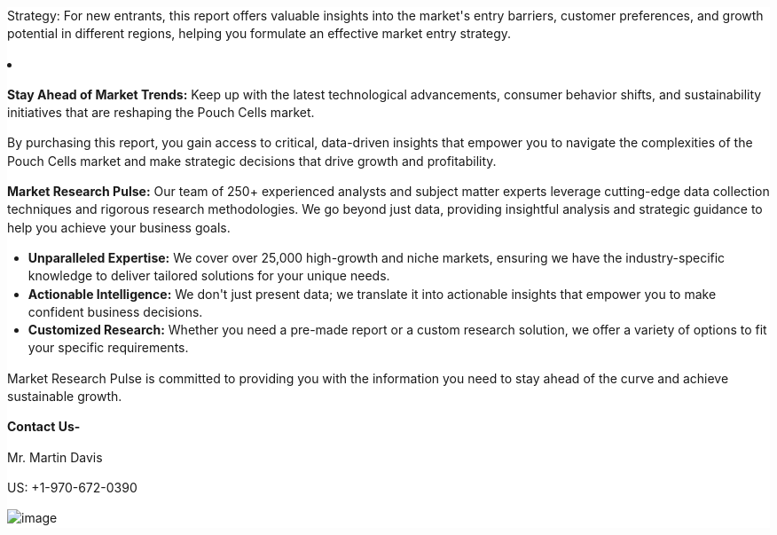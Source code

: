 Strategy:</strong> For new entrants, this report offers valuable insights into the market's entry barriers, customer preferences, and growth potential in different regions, helping you formulate an effective market entry strategy.</p></li><li><p><strong>Stay Ahead of Market Trends:</strong> Keep up with the latest technological advancements, consumer behavior shifts, and sustainability initiatives that are reshaping the Pouch Cells market.</p></li></ol><p>By purchasing this report, you gain access to critical, data-driven insights that empower you to navigate the complexities of the Pouch Cells market and make strategic decisions that drive growth and profitability.</p><p><strong>Market Research Pulse:</strong>&nbsp;Our team of 250+ experienced analysts and subject matter experts leverage cutting-edge data collection techniques and rigorous research methodologies. We go beyond just data, providing insightful analysis and strategic guidance to help you achieve your business goals.</p><ul><li><strong>Unparalleled Expertise:</strong>&nbsp;We cover over 25,000 high-growth and niche markets, ensuring we have the industry-specific knowledge to deliver tailored solutions for your unique needs.</li><li><strong>Actionable Intelligence:</strong>&nbsp;We don't just present data; we translate it into actionable insights that empower you to make confident business decisions.</li><li><strong>Customized Research:</strong>&nbsp;Whether you need a pre-made report or a custom research solution, we offer a variety of options to fit your specific requirements.</li></ul><p>Market Research Pulse is committed to providing you with the information you need to stay ahead of the curve and achieve sustainable growth.</p><p><strong>Contact Us-</strong></p><p>Mr. Martin Davis</p><p>US: +1-970-672-0390</p>
![image](https://github.com/user-attachments/assets/aaa9d6e4-13fe-48ee-b158-1f6a49115064)
